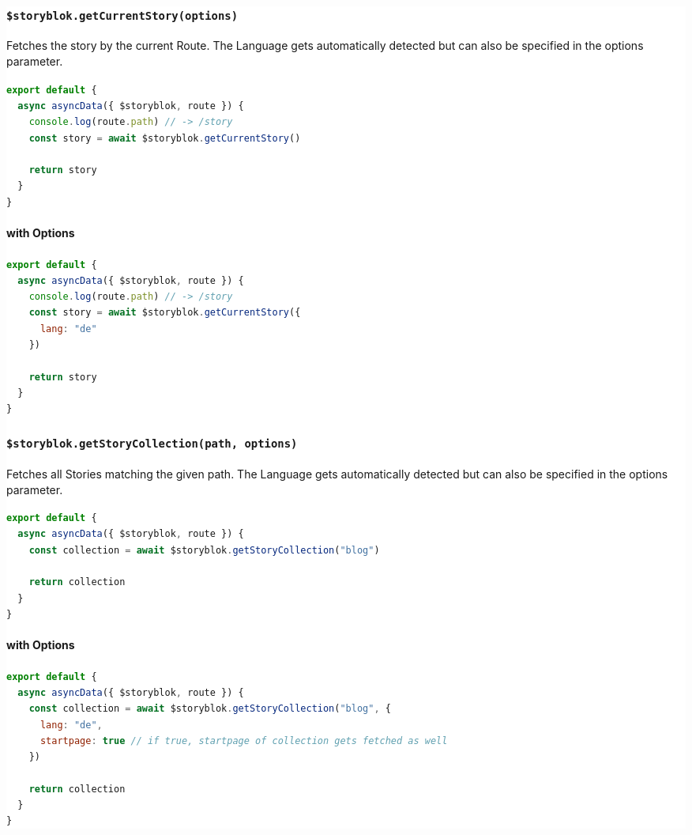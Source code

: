 ### `$storyblok.getCurrentStory(options)`

Fetches the story by the current Route. The Language gets automatically detected but can also be specified in the options parameter.

```js
export default {
  async asyncData({ $storyblok, route }) {
    console.log(route.path) // -> /story
    const story = await $storyblok.getCurrentStory()

    return story
  }
}
```

#### with Options
```js
export default {
  async asyncData({ $storyblok, route }) {
    console.log(route.path) // -> /story
    const story = await $storyblok.getCurrentStory({
      lang: "de"
    })

    return story
  }
}
```

### `$storyblok.getStoryCollection(path, options)`

Fetches all Stories matching the given path. The Language gets automatically detected but can also be specified in the options parameter.

```js
export default {
  async asyncData({ $storyblok, route }) {
    const collection = await $storyblok.getStoryCollection("blog")

    return collection
  }
}
```

#### with Options
```js
export default {
  async asyncData({ $storyblok, route }) {
    const collection = await $storyblok.getStoryCollection("blog", {
      lang: "de",
      startpage: true // if true, startpage of collection gets fetched as well
    })

    return collection
  }
}
```
